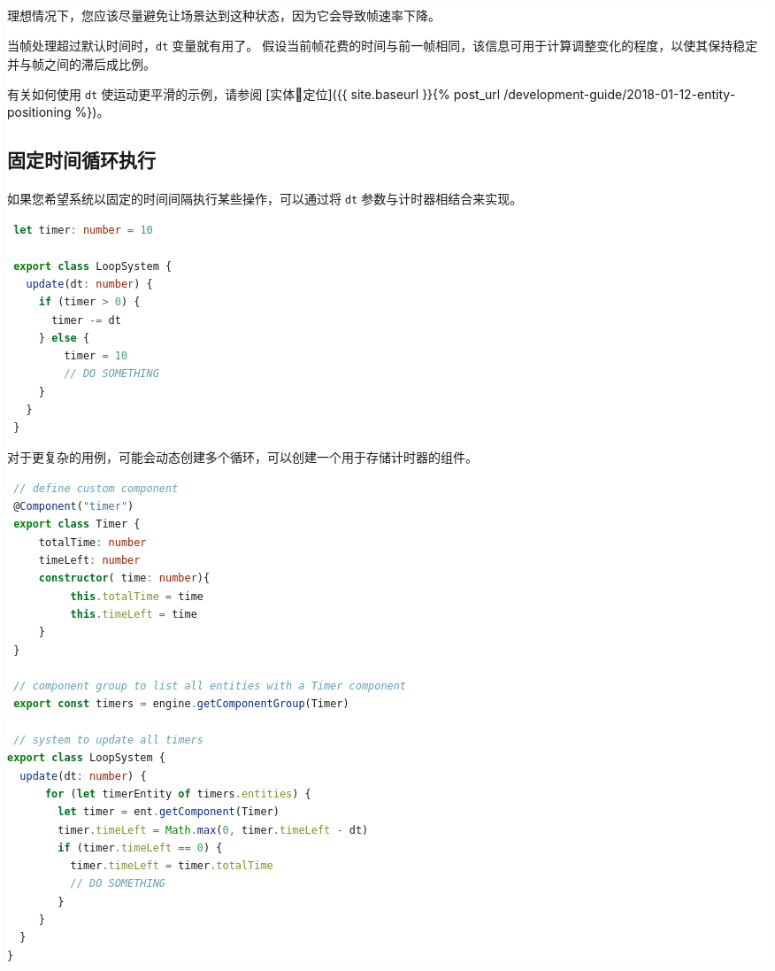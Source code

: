 理想情况下，您应该尽量避免让场景达到这种状态，因为它会导致帧速率下降。

当帧处理超过默认时间时，`dt` 变量就有用了。 假设当前帧花费的时间与前一帧相同，该信息可用于计算调整变化的程度，以使其保持稳定并与帧之间的滞后成比例。

有关如何使用 `dt` 使运动更平滑的示例，请参阅 [实体定位]({{ site.baseurl }}{% post_url /development-guide/2018-01-12-entity-positioning %})。

## 固定时间循环执行

如果您希望系统以固定的时间间隔执行某些操作，可以通过将 `dt` 参数与计时器相结合来实现。

```ts
 let timer: number = 10

 export class LoopSystem {
   update(dt: number) {
     if (timer > 0) {
       timer -= dt
     } else {
         timer = 10
         // DO SOMETHING
     }
   }
 }
```

对于更复杂的用例，可能会动态创建多个循环，可以创建一个用于存储计时器的组件。

```ts
 // define custom component
 @Component("timer")
 export class Timer {
     totalTime: number
     timeLeft: number
     constructor( time: number){
          this.totalTime = time
          this.timeLeft = time
     }
 }

 // component group to list all entities with a Timer component
 export const timers = engine.getComponentGroup(Timer)

 // system to update all timers
export class LoopSystem {
  update(dt: number) {
      for (let timerEntity of timers.entities) {
        let timer = ent.getComponent(Timer)
        timer.timeLeft = Math.max(0, timer.timeLeft - dt)
        if (timer.timeLeft == 0) {
          timer.timeLeft = timer.totalTime
          // DO SOMETHING
        } 
     } 
  }
}
 ```
